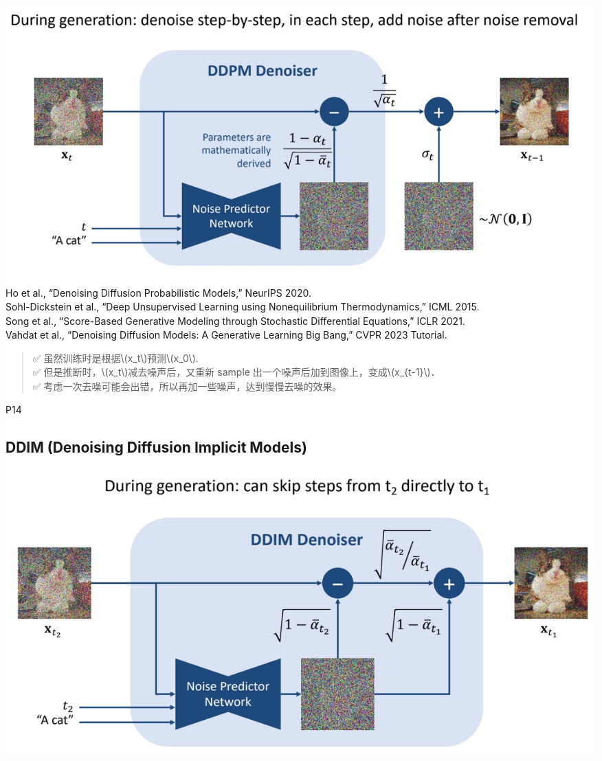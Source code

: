 ![](./assets/08-12.png)

Ho et al., “Denoising Diffusion Probabilistic Models,” NeurIPS 2020.   
Sohl-Dickstein et al., “Deep Unsupervised Learning using Nonequilibrium Thermodynamics,” ICML 2015.   
Song et al., “Score-Based Generative Modeling through Stochastic Differential Equations,” ICLR 2021.   
Vahdat et al., “Denoising Diffusion Models: A Generative Learning Big Bang,” CVPR 2023 Tutorial.   

> &#x2705; 虽然训练时是根据\\(x_t\\)预测\\(x_0\\).   
> &#x2705; 但是推断时，\\(x_t\\)减去噪声后，又重新 sample 出一个噪声后加到图像上，变成\\(x_{t-1}\\)．   
> &#x2705; 考虑一次去噪可能会出错，所以再加一些噪声，达到慢慢去噪的效果。   


P14  

## DDIM (Denoising Diffusion Implicit Models)

![](./assets/08-14.png)
